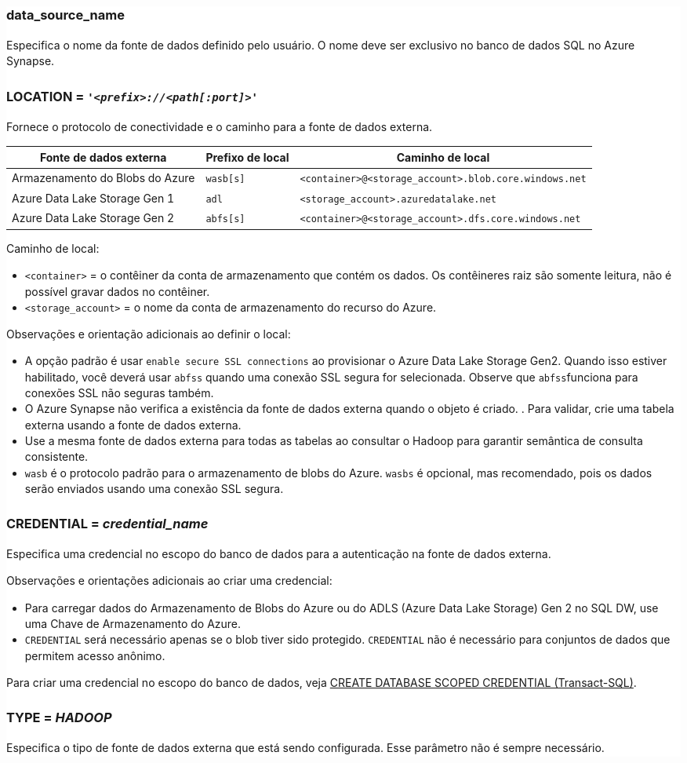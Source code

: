 ### <a name="data_source_name"></a>data_source_name

Especifica o nome da fonte de dados definido pelo usuário. O nome deve ser exclusivo no banco de dados SQL no Azure Synapse.

### <a name="location--prefixpathport"></a>LOCATION = *`'<prefix>://<path[:port]>'`*

Fornece o protocolo de conectividade e o caminho para a fonte de dados externa.

| Fonte de dados externa        | Prefixo de local | Caminho de local                                         |
| --------------------------- | --------------- | ----------------------------------------------------- |
| Armazenamento do Blobs do Azure          | `wasb[s]`       | `<container>@<storage_account>.blob.core.windows.net` |
| Azure Data Lake Storage Gen 1 | `adl`           | `<storage_account>.azuredatalake.net`                 |
| Azure Data Lake Storage Gen 2 | `abfs[s]`       | `<container>@<storage_account>.dfs.core.windows.net`  |

Caminho de local:

- `<container>` = o contêiner da conta de armazenamento que contém os dados. Os contêineres raiz são somente leitura, não é possível gravar dados no contêiner.
- `<storage_account>` = o nome da conta de armazenamento do recurso do Azure.

Observações e orientação adicionais ao definir o local:

- A opção padrão é usar `enable secure SSL connections` ao provisionar o Azure Data Lake Storage Gen2. Quando isso estiver habilitado, você deverá usar `abfss` quando uma conexão SSL segura for selecionada. Observe que `abfss`funciona para conexões SSL não seguras também.
- O Azure Synapse não verifica a existência da fonte de dados externa quando o objeto é criado. . Para validar, crie uma tabela externa usando a fonte de dados externa.
- Use a mesma fonte de dados externa para todas as tabelas ao consultar o Hadoop para garantir semântica de consulta consistente.
- `wasb` é o protocolo padrão para o armazenamento de blobs do Azure. `wasbs` é opcional, mas recomendado, pois os dados serão enviados usando uma conexão SSL segura.

### <a name="credential--credential_name"></a>CREDENTIAL = *credential_name*

Especifica uma credencial no escopo do banco de dados para a autenticação na fonte de dados externa.

Observações e orientações adicionais ao criar uma credencial:

- Para carregar dados do Armazenamento de Blobs do Azure ou do ADLS (Azure Data Lake Storage) Gen 2 no SQL DW, use uma Chave de Armazenamento do Azure.
- `CREDENTIAL` será necessário apenas se o blob tiver sido protegido. `CREDENTIAL` não é necessário para conjuntos de dados que permitem acesso anônimo.

Para criar uma credencial no escopo do banco de dados, veja [CREATE DATABASE SCOPED CREDENTIAL (Transact-SQL)][create_dsc].

### <a name="type--hadoop"></a>TYPE = *HADOOP*

Especifica o tipo de fonte de dados externa que está sendo configurada. Esse parâmetro não é sempre necessário.


[bulk_insert]: https://docs.microsoft.com/sql/t-sql/statements/bulk-insert-transact-sql
[bulk_insert_example]: https://docs.microsoft.com/sql/t-sql/statements/bulk-insert-transact-sql#f-importing-data-from-a-file-in-azure-blob-storage
[openrowset]: https://docs.microsoft.com/sql/t-sql/functions/openrowset-transact-sql
[create_dsc]: https://docs.microsoft.com/sql/t-sql/statements/create-database-scoped-credential-transact-sql
[create_eff]: https://docs.microsoft.com/sql/t-sql/statements/create-external-file-format-transact-sql
[create_etb]: https://docs.microsoft.com/sql/t-sql/statements/create-external-table-transact-sql
[create_etb_as_sel]: https://docs.microsoft.com/sql/t-sql/statements/create-external-table-as-select-transact-sql?view=azure-sqldw-latest
[create_tbl_as_sel]: https://docs.microsoft.com/sql/t-sql/statements/create-table-as-select-azure-sql-data-warehouse?view=azure-sqldw-latest
[alter_eds]: https://docs.microsoft.com/sql/t-sql/statements/alter-external-data-source-transact-sql
[cat_eds]: https://docs.microsoft.com/sql/relational-databases/system-catalog-views/sys-external-data-sources-transact-sql
[intro_pb]: https://docs.microsoft.com/sql/relational-databases/polybase/polybase-guide
[mongodb_pb]: https://docs.microsoft.com/sql/relational-databases/polybase/polybase-configure-mongodb
[connection_options]: https://docs.microsoft.com/sql/relational-databases/native-client/applications/using-connection-string-keywords-with-sql-server-native-client
[hint_pb]: https://docs.microsoft.com/sql/relational-databases/polybase/polybase-pushdown-computation#force-pushdown
[sas_token]: https://docs.microsoft.com/azure/storage/storage-dotnet-shared-access-signature-part-1
[bulk_insert]: https://docs.microsoft.com/sql/t-sql/statements/bulk-insert-transact-sql
[bulk_insert_example]: https://docs.microsoft.com/sql/t-sql/statements/bulk-insert-transact-sql#f-importing-data-from-a-file-in-azure-blob-storage
[openrowset]: https://docs.microsoft.com/sql/t-sql/functions/openrowset-transact-sql
[create_dsc]: https://docs.microsoft.com/sql/t-sql/statements/create-database-scoped-credential-transact-sql
[create_etb]: https://docs.microsoft.com/sql/t-sql/statements/create-external-data-source
[alter_eds]: https://docs.microsoft.com/sql/t-sql/statements/alter-external-data-source-transact-sql
[cat_eds]: https://docs.microsoft.com/sql/relational-databases/system-catalog-views/sys-external-data-sources-transact-sql
[intro_pb]: https://docs.microsoft.com/sql/relational-databases/polybase/polybase-guide
[mongodb_pb]: https://docs.microsoft.com/sql/relational-databases/polybase/polybase-configure-mongodb
[connection_options]: https://docs.microsoft.com/sql/relational-databases/native-client/applications/using-connection-string-keywords-with-sql-server-native-client
[hint_pb]: https://docs.microsoft.com/sql/relational-databases/polybase/polybase-pushdown-computation#force-pushdown
[intro_eq]: https://azure.microsoft.com/documentation/articles/sql-database-elastic-query-overview/
[remote_eq]: https://azure.microsoft.com/documentation/articles/sql-database-elastic-query-getting-started-vertical/
[remote_eq_tutorial]: https://azure.microsoft.com/documentation/articles/sql-database-elastic-query-getting-started-vertical/
[sharded_eq]: https://azure.microsoft.com/documentation/articles/sql-database-elastic-query-getting-started/
[sharded_eq_tutorial]: https://azure.microsoft.com/documentation/articles/sql-database-elastic-query-getting-started/
[azure_ad]: https://docs.microsoft.com/azure/data-lake-store/data-lake-store-authenticate-using-active-directory
[sas_token]: https://docs.microsoft.com/azure/storage/storage-dotnet-shared-access-signature-part-1
[bulk_insert]: https://docs.microsoft.com/sql/t-sql/statements/bulk-insert-transact-sql
[bulk_insert_example]: https://docs.microsoft.com/sql/t-sql/statements/bulk-insert-transact-sql#f-importing-data-from-a-file-in-azure-blob-storage
[openrowset]: https://docs.microsoft.com/sql/t-sql/functions/openrowset-transact-sql
[create_dsc]: https://docs.microsoft.com/sql/t-sql/statements/create-database-scoped-credential-transact-sql
[create_eff]: https://docs.microsoft.com/sql/t-sql/statements/create-external-file-format-transact-sql
[create_etb]: https://docs.microsoft.com/sql/t-sql/statements/create-external-data-source
[create_etb_as_sel]: https://docs.microsoft.com/sql/t-sql/statements/create-external-table-as-select-transact-sql?view=azure-sqldw-latest
[create_tbl_as_sel]: https://docs.microsoft.com/sql/t-sql/statements/create-table-as-select-azure-sql-data-warehouse?view=azure-sqldw-latest
[alter_eds]: https://docs.microsoft.com/sql/t-sql/statements/alter-external-data-source-transact-sql
[cat_eds]: https://docs.microsoft.com/sql/relational-databases/system-catalog-views/sys-external-data-sources-transact-sql
[intro_pb]: https://docs.microsoft.com/sql/relational-databases/polybase/polybase-guide
[mongodb_pb]: https://docs.microsoft.com/sql/relational-databases/polybase/polybase-configure-mongodb
[connection_options]: https://docs.microsoft.com/sql/relational-databases/native-client/applications/using-connection-string-keywords-with-sql-server-native-client
[hint_pb]: https://docs.microsoft.com/sql/relational-databases/polybase/polybase-pushdown-computation#force-pushdown
[intro_eq]: https://azure.microsoft.com/documentation/articles/sql-database-elastic-query-overview/
[remote_eq]: https://azure.microsoft.com/documentation/articles/sql-database-elastic-query-getting-started-vertical/
[remote_eq_tutorial]: https://azure.microsoft.com/documentation/articles/sql-database-elastic-query-getting-started-vertical/
[sharded_eq]: https://azure.microsoft.com/documentation/articles/sql-database-elastic-query-getting-started/
[sharded_eq_tutorial]: https://azure.microsoft.com/documentation/articles/sql-database-elastic-query-getting-started/
[azure_ad]: https://docs.microsoft.com/azure/data-lake-store/data-lake-store-authenticate-using-active-directory
[sas_token]: https://docs.microsoft.com/azure/storage/storage-dotnet-shared-access-signature-part-1
[bulk_insert]: https://docs.microsoft.com/sql/t-sql/statements/bulk-insert-transact-sql
[bulk_insert_example]: https://docs.microsoft.com/sql/t-sql/statements/bulk-insert-transact-sql#f-importing-data-from-a-file-in-azure-blob-storage
[openrowset]: https://docs.microsoft.com/sql/t-sql/functions/openrowset-transact-sql
[create_dsc]: https://docs.microsoft.com/sql/t-sql/statements/create-database-scoped-credential-transact-sql
[create_eff]: https://docs.microsoft.com/sql/t-sql/statements/create-external-file-format-transact-sql
[create_etb]: https://docs.microsoft.com/sql/t-sql/statements/create-external-data-source
[create_etb_as_sel]: https://docs.microsoft.com/sql/t-sql/statements/create-external-table-as-select-transact-sql?view=azure-sqldw-latest
[create_tbl_as_sel]: https://docs.microsoft.com/sql/t-sql/statements/create-table-as-select-azure-sql-data-warehouse?view=azure-sqldw-latest
[alter_eds]: https://docs.microsoft.com/sql/t-sql/statements/alter-external-data-source-transact-sql
[cat_eds]: https://docs.microsoft.com/sql/relational-databases/system-catalog-views/sys-external-data-sources-transact-sql
[intro_pb]: https://docs.microsoft.com/sql/relational-databases/polybase/polybase-guide
[mongodb_pb]: https://docs.microsoft.com/sql/relational-databases/polybase/polybase-configure-mongodb
[connection_options]: https://docs.microsoft.com/sql/relational-databases/native-client/applications/using-connection-string-keywords-with-sql-server-native-client
[hint_pb]: https://docs.microsoft.com/sql/relational-databases/polybase/polybase-pushdown-computation#force-pushdown
[intro_eq]: https://azure.microsoft.com/documentation/articles/sql-database-elastic-query-overview/
[remote_eq]: https://azure.microsoft.com/documentation/articles/sql-database-elastic-query-getting-started-vertical/
[remote_eq_tutorial]: https://azure.microsoft.com/documentation/articles/sql-database-elastic-query-getting-started-vertical/
[sharded_eq]: https://azure.microsoft.com/documentation/articles/sql-database-elastic-query-getting-started/
[sharded_eq_tutorial]: https://azure.microsoft.com/documentation/articles/sql-database-elastic-query-getting-started/
[azure_ad]: https://docs.microsoft.com/azure/data-lake-store/data-lake-store-authenticate-using-active-directory
[sas_token]: https://docs.microsoft.com/azure/storage/storage-dotnet-shared-access-signature-part-1